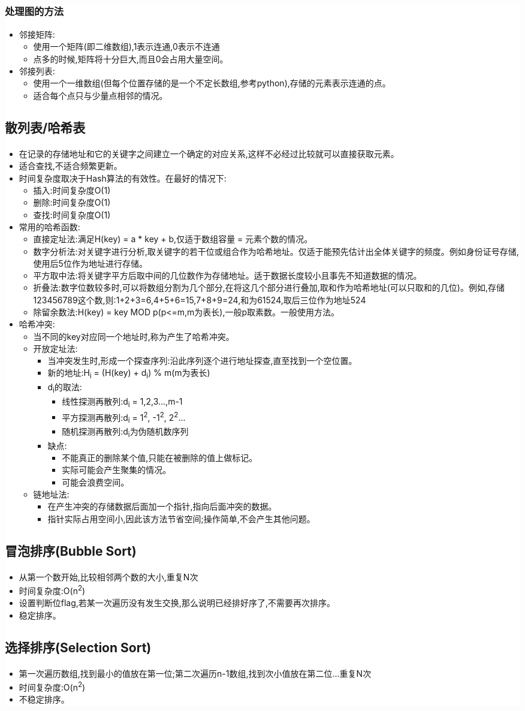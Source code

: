 ### 处理图的方法 
- 邻接矩阵:
  - 使用一个矩阵(即二维数组),1表示连通,0表示不连通
  - 点多的时候,矩阵将十分巨大,而且0会占用大量空间。
- 邻接列表:
  - 使用一个一维数组(但每个位置存储的是一个不定长数组,参考python),存储的元素表示连通的点。
  - 适合每个点只与少量点相邻的情况。

## 散列表/哈希表

- 在记录的存储地址和它的关键字之间建立一个确定的对应关系,这样不必经过比较就可以直接获取元素。
- 适合查找,不适合频繁更新。
- 时间复杂度取决于Hash算法的有效性。在最好的情况下:
	- 插入:时间复杂度O(1)
	- 删除:时间复杂度O(1)
	- 查找:时间复杂度O(1)
- 常用的哈希函数:
	- 直接定址法:满足H(key) = a * key + b,仅适于数组容量 = 元素个数的情况。
	- 数字分析法:对关键字进行分析,取关键字的若干位或组合作为哈希地址。仅适于能预先估计出全体关键字的频度。例如身份证号存储,使用后5位作为地址进行存储。
	- 平方取中法:将关键字平方后取中间的几位数作为存储地址。适于数据长度较小且事先不知道数据的情况。
	- 折叠法:数字位数较多时,可以将数组分割为几个部分,在将这几个部分进行叠加,取和作为哈希地址(可以只取和的几位)。例如,存储123456789这个数,则:1+2+3=6,4+5+6=15,7+8+9=24,和为61524,取后三位作为地址524
	- 除留余数法:H(key) = key MOD p(p<=m,m为表长),一般p取素数。一般使用方法。
- 哈希冲突:
	- 当不同的key对应同一个地址时,称为产生了哈希冲突。
	- 开放定址法:
		- 当冲突发生时,形成一个探查序列:沿此序列逐个进行地址探查,直至找到一个空位置。
		- 新的地址:H<sub>i</sub> = (H(key) + d<sub>i</sub>) % m(m为表长)
		- d<sub>i</sub>的取法:
			- 线性探测再散列:d<sub>i</sub> = 1,2,3...,m-1
			- 平方探测再散列:d<sub>i</sub> = 1<sup>2</sup>, -1<sup>2</sup>, 2<sup>2</sup>...
			- 随机探测再散列:d<sub>i</sub>为伪随机数序列
		- 缺点:
			- 不能真正的删除某个值,只能在被删除的值上做标记。
			- 实际可能会产生聚集的情况。
			- 可能会浪费空间。
	- 链地址法:
		- 在产生冲突的存储数据后面加一个指针,指向后面冲突的数据。
		- 指针实际占用空间小,因此该方法节省空间;操作简单,不会产生其他问题。

## 冒泡排序(Bubble Sort)

- 从第一个数开始,比较相邻两个数的大小,重复N次
- 时间复杂度:O(n<sup>2</sup>)
- 设置判断位flag,若某一次遍历没有发生交换,那么说明已经排好序了,不需要再次排序。
- 稳定排序。

## 选择排序(Selection Sort)

- 第一次遍历数组,找到最小的值放在第一位;第二次遍历n-1数组,找到次小值放在第二位...重复N次
- 时间复杂度:O(n<sup>2</sup>)
- 不稳定排序。
